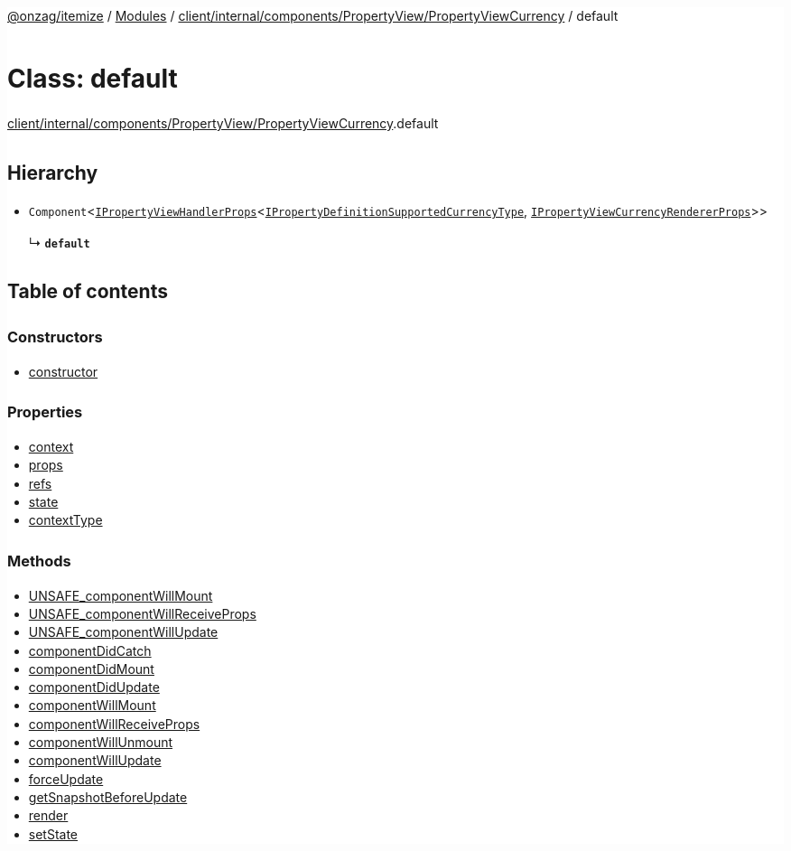 [@onzag/itemize](../README.md) / [Modules](../modules.md) / [client/internal/components/PropertyView/PropertyViewCurrency](../modules/client_internal_components_PropertyView_PropertyViewCurrency.md) / default

# Class: default

[client/internal/components/PropertyView/PropertyViewCurrency](../modules/client_internal_components_PropertyView_PropertyViewCurrency.md).default

## Hierarchy

- `Component`\<[`IPropertyViewHandlerProps`](../interfaces/client_internal_components_PropertyView.IPropertyViewHandlerProps.md)\<[`IPropertyDefinitionSupportedCurrencyType`](../interfaces/base_Root_Module_ItemDefinition_PropertyDefinition_types_currency.IPropertyDefinitionSupportedCurrencyType.md), [`IPropertyViewCurrencyRendererProps`](../interfaces/client_internal_components_PropertyView_PropertyViewCurrency.IPropertyViewCurrencyRendererProps.md)\>\>

  ↳ **`default`**

## Table of contents

### Constructors

- [constructor](client_internal_components_PropertyView_PropertyViewCurrency.default.md#constructor)

### Properties

- [context](client_internal_components_PropertyView_PropertyViewCurrency.default.md#context)
- [props](client_internal_components_PropertyView_PropertyViewCurrency.default.md#props)
- [refs](client_internal_components_PropertyView_PropertyViewCurrency.default.md#refs)
- [state](client_internal_components_PropertyView_PropertyViewCurrency.default.md#state)
- [contextType](client_internal_components_PropertyView_PropertyViewCurrency.default.md#contexttype)

### Methods

- [UNSAFE\_componentWillMount](client_internal_components_PropertyView_PropertyViewCurrency.default.md#unsafe_componentwillmount)
- [UNSAFE\_componentWillReceiveProps](client_internal_components_PropertyView_PropertyViewCurrency.default.md#unsafe_componentwillreceiveprops)
- [UNSAFE\_componentWillUpdate](client_internal_components_PropertyView_PropertyViewCurrency.default.md#unsafe_componentwillupdate)
- [componentDidCatch](client_internal_components_PropertyView_PropertyViewCurrency.default.md#componentdidcatch)
- [componentDidMount](client_internal_components_PropertyView_PropertyViewCurrency.default.md#componentdidmount)
- [componentDidUpdate](client_internal_components_PropertyView_PropertyViewCurrency.default.md#componentdidupdate)
- [componentWillMount](client_internal_components_PropertyView_PropertyViewCurrency.default.md#componentwillmount)
- [componentWillReceiveProps](client_internal_components_PropertyView_PropertyViewCurrency.default.md#componentwillreceiveprops)
- [componentWillUnmount](client_internal_components_PropertyView_PropertyViewCurrency.default.md#componentwillunmount)
- [componentWillUpdate](client_internal_components_PropertyView_PropertyViewCurrency.default.md#componentwillupdate)
- [forceUpdate](client_internal_components_PropertyView_PropertyViewCurrency.default.md#forceupdate)
- [getSnapshotBeforeUpdate](client_internal_components_PropertyView_PropertyViewCurrency.default.md#getsnapshotbeforeupdate)
- [render](client_internal_components_PropertyView_PropertyViewCurrency.default.md#render)
- [setState](client_internal_components_PropertyView_PropertyViewCurrency.default.md#setstate)